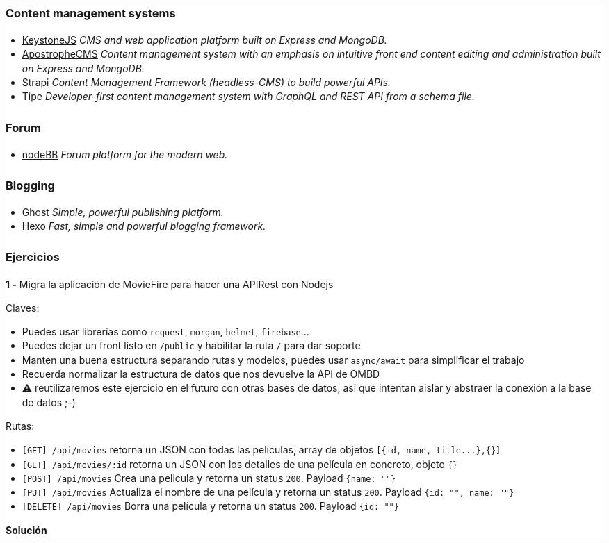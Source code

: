 
### Content management systems

- [KeystoneJS](https://github.com/keystonejs/keystone) *CMS and web application platform built on Express and MongoDB.*
- [ApostropheCMS](https://github.com/apostrophecms/apostrophe) *Content management system with an emphasis on intuitive front end content editing and administration built on Express and MongoDB.*
- [Strapi](https://github.com/strapi/strapi) *Content Management Framework (headless-CMS) to build powerful APIs.*
- [Tipe](https://github.com/tipeio/tipe) *Developer-first content management system with GraphQL and REST API from a schema file.*


### Forum

- [nodeBB](https://github.com/NodeBB/NodeBB) *Forum platform for the modern web.*


### Blogging

- [Ghost](https://github.com/TryGhost/Ghost) *Simple, powerful publishing platform.*
- [Hexo](https://github.com/hexojs/hexo) *Fast, simple and powerful blogging framework.*


### Ejercicios

**1 -** Migra la aplicación de MovieFire para hacer una APIRest con Nodejs

Claves:
- Puedes usar librerías como `request`, `morgan`, `helmet`, `firebase`...
- Puedes dejar un front listo en `/public` y habilitar la ruta `/` para dar soporte
- Manten una buena estructura separando rutas y modelos, puedes usar `async/await` para simplificar el trabajo
- Recuerda normalizar la estructura de datos que nos devuelve la API de OMBD
- :warning: reutilizaremos este ejercicio en el futuro con otras bases de datos, asi que intentan aislar y abstraer la conexión a la base de datos ;-)

Rutas:
- `[GET] /api/movies` retorna un JSON con  todas las películas, array de objetos `[{id, name, title...},{}]`
- `[GET] /api/movies/:id` retorna un JSON con los detalles de una película en concreto, objeto `{}`
- `[POST] /api/movies` Crea una pelicula y retorna un status `200`. Payload `{name: ""}`
- `[PUT] /api/movies` Actualiza el nombre de una película y retorna un status `200`. Payload `{id: "", name: ""}`
- `[DELETE] /api/movies` Borra una película y retorna un status `200`. Payload `{id: ""}`


**[Solución](../OTROS/movie_fire/apirest-firebase)**